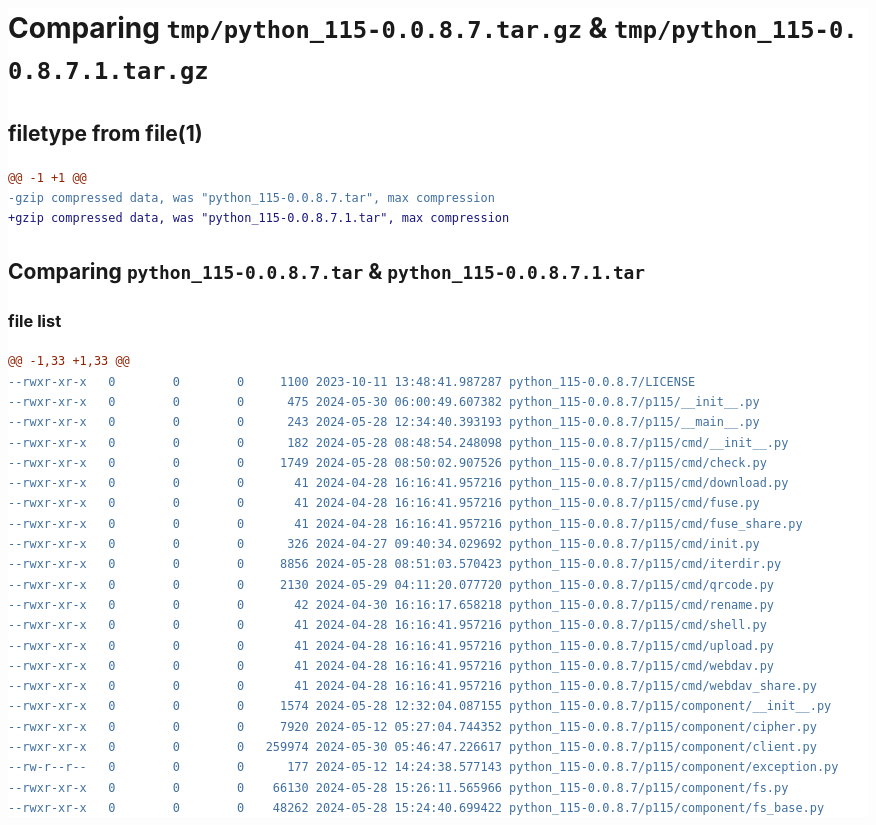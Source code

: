 # Comparing `tmp/python_115-0.0.8.7.tar.gz` & `tmp/python_115-0.0.8.7.1.tar.gz`

## filetype from file(1)

```diff
@@ -1 +1 @@
-gzip compressed data, was "python_115-0.0.8.7.tar", max compression
+gzip compressed data, was "python_115-0.0.8.7.1.tar", max compression
```

## Comparing `python_115-0.0.8.7.tar` & `python_115-0.0.8.7.1.tar`

### file list

```diff
@@ -1,33 +1,33 @@
--rwxr-xr-x   0        0        0     1100 2023-10-11 13:48:41.987287 python_115-0.0.8.7/LICENSE
--rwxr-xr-x   0        0        0      475 2024-05-30 06:00:49.607382 python_115-0.0.8.7/p115/__init__.py
--rwxr-xr-x   0        0        0      243 2024-05-28 12:34:40.393193 python_115-0.0.8.7/p115/__main__.py
--rwxr-xr-x   0        0        0      182 2024-05-28 08:48:54.248098 python_115-0.0.8.7/p115/cmd/__init__.py
--rwxr-xr-x   0        0        0     1749 2024-05-28 08:50:02.907526 python_115-0.0.8.7/p115/cmd/check.py
--rwxr-xr-x   0        0        0       41 2024-04-28 16:16:41.957216 python_115-0.0.8.7/p115/cmd/download.py
--rwxr-xr-x   0        0        0       41 2024-04-28 16:16:41.957216 python_115-0.0.8.7/p115/cmd/fuse.py
--rwxr-xr-x   0        0        0       41 2024-04-28 16:16:41.957216 python_115-0.0.8.7/p115/cmd/fuse_share.py
--rwxr-xr-x   0        0        0      326 2024-04-27 09:40:34.029692 python_115-0.0.8.7/p115/cmd/init.py
--rwxr-xr-x   0        0        0     8856 2024-05-28 08:51:03.570423 python_115-0.0.8.7/p115/cmd/iterdir.py
--rwxr-xr-x   0        0        0     2130 2024-05-29 04:11:20.077720 python_115-0.0.8.7/p115/cmd/qrcode.py
--rwxr-xr-x   0        0        0       42 2024-04-30 16:16:17.658218 python_115-0.0.8.7/p115/cmd/rename.py
--rwxr-xr-x   0        0        0       41 2024-04-28 16:16:41.957216 python_115-0.0.8.7/p115/cmd/shell.py
--rwxr-xr-x   0        0        0       41 2024-04-28 16:16:41.957216 python_115-0.0.8.7/p115/cmd/upload.py
--rwxr-xr-x   0        0        0       41 2024-04-28 16:16:41.957216 python_115-0.0.8.7/p115/cmd/webdav.py
--rwxr-xr-x   0        0        0       41 2024-04-28 16:16:41.957216 python_115-0.0.8.7/p115/cmd/webdav_share.py
--rwxr-xr-x   0        0        0     1574 2024-05-28 12:32:04.087155 python_115-0.0.8.7/p115/component/__init__.py
--rwxr-xr-x   0        0        0     7920 2024-05-12 05:27:04.744352 python_115-0.0.8.7/p115/component/cipher.py
--rwxr-xr-x   0        0        0   259974 2024-05-30 05:46:47.226617 python_115-0.0.8.7/p115/component/client.py
--rw-r--r--   0        0        0      177 2024-05-12 14:24:38.577143 python_115-0.0.8.7/p115/component/exception.py
--rwxr-xr-x   0        0        0    66130 2024-05-28 15:26:11.565966 python_115-0.0.8.7/p115/component/fs.py
--rwxr-xr-x   0        0        0    48262 2024-05-28 15:24:40.699422 python_115-0.0.8.7/p115/component/fs_base.py
```